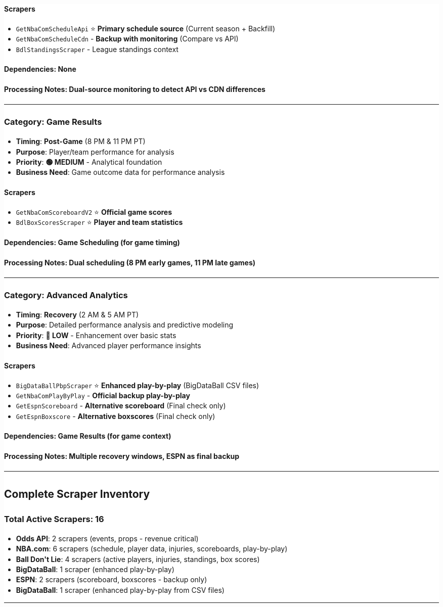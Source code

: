 #### **Scrapers**
- `GetNbaComScheduleApi` ⭐ **Primary schedule source** (Current season + Backfill)
- `GetNbaComScheduleCdn` - **Backup with monitoring** (Compare vs API)
- `BdlStandingsScraper` - League standings context

#### **Dependencies**: None
#### **Processing Notes**: Dual-source monitoring to detect API vs CDN differences

---

### **Category: Game Results**
- **Timing**: **Post-Game** (8 PM & 11 PM PT)
- **Purpose**: Player/team performance for analysis
- **Priority**: **🟢 MEDIUM** - Analytical foundation
- **Business Need**: Game outcome data for performance analysis

#### **Scrapers**
- `GetNbaComScoreboardV2` ⭐ **Official game scores**
- `BdlBoxScoresScraper` ⭐ **Player and team statistics**

#### **Dependencies**: Game Scheduling (for game timing)
#### **Processing Notes**: Dual scheduling (8 PM early games, 11 PM late games)

---

### **Category: Advanced Analytics**
- **Timing**: **Recovery** (2 AM & 5 AM PT)
- **Purpose**: Detailed performance analysis and predictive modeling
- **Priority**: **🔵 LOW** - Enhancement over basic stats
- **Business Need**: Advanced player performance insights

#### **Scrapers**
- `BigDataBallPbpScraper` ⭐ **Enhanced play-by-play** (BigDataBall CSV files)
- `GetNbaComPlayByPlay` - **Official backup play-by-play**
- `GetEspnScoreboard` - **Alternative scoreboard** (Final check only)
- `GetEspnBoxscore` - **Alternative boxscores** (Final check only)

#### **Dependencies**: Game Results (for game context)
#### **Processing Notes**: Multiple recovery windows, ESPN as final backup

---

## Complete Scraper Inventory

### **Total Active Scrapers: 16**
- **Odds API**: 2 scrapers (events, props - revenue critical)
- **NBA.com**: 6 scrapers (schedule, player data, injuries, scoreboards, play-by-play)
- **Ball Don't Lie**: 4 scrapers (active players, injuries, standings, box scores)
- **BigDataBall**: 1 scraper (enhanced play-by-play)
- **ESPN**: 2 scrapers (scoreboard, boxscores - backup only)
- **BigDataBall**: 1 scraper (enhanced play-by-play from CSV files)

---